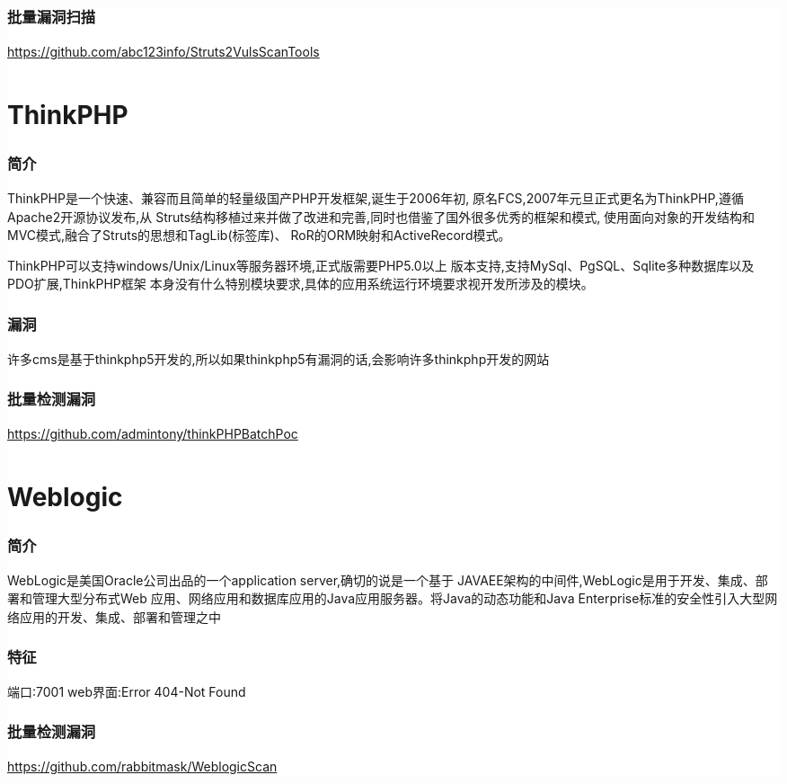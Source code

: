 ### 批量漏洞扫描

https://github.com/abc123info/Struts2VulsScanTools



# ThinkPHP

### 简介

ThinkPHP是一个快速、兼容而且简单的轻量级国产PHP开发框架,诞生于2006年初,
原名FCS,2007年元旦正式更名为ThinkPHP,遵循Apache2开源协议发布,从
Struts结构移植过来并做了改进和完善,同时也借鉴了国外很多优秀的框架和模式,
使用面向对象的开发结构和MVC模式,融合了Struts的思想和TagLib(标签库)、
RoR的ORM映射和ActiveRecord模式。

ThinkPHP可以支持windows/Unix/Linux等服务器环境,正式版需要PHP5.0以上
版本支持,支持MySql、PgSQL、Sqlite多种数据库以及PDO扩展,ThinkPHP框架
本身没有什么特别模块要求,具体的应用系统运行环境要求视开发所涉及的模块。

### 漏洞

许多cms是基于thinkphp5开发的,所以如果thinkphp5有漏洞的话,会影响许多thinkphp开发的网站

### 批量检测漏洞

https://github.com/admintony/thinkPHPBatchPoc



# Weblogic

### 简介

WebLogic是美国Oracle公司出品的一个application server,确切的说是一个基于
JAVAEE架构的中间件,WebLogic是用于开发、集成、部署和管理大型分布式Web
应用、网络应用和数据库应用的Java应用服务器。将Java的动态功能和Java
Enterprise标准的安全性引入大型网络应用的开发、集成、部署和管理之中



### 特征

端口:7001
web界面:Error 404-Not Found



### 批量检测漏洞

https://github.com/rabbitmask/WeblogicScan